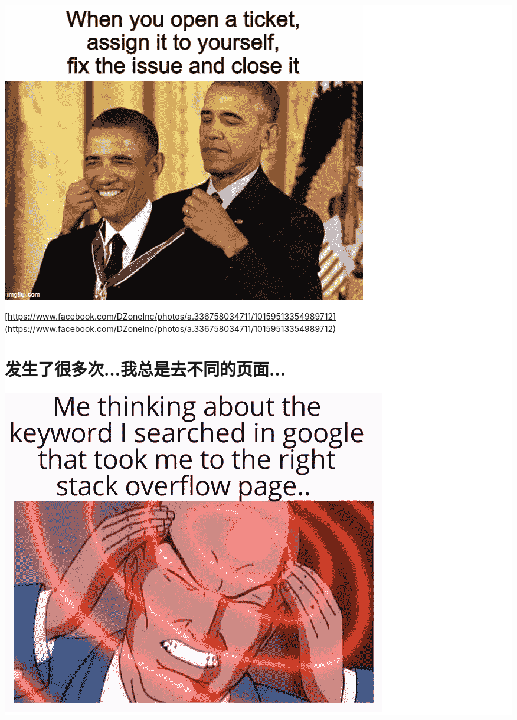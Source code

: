 ![](img/92e1296a98023743b1af65758d569b33.png)

[https://www.facebook.com/DZoneInc/photos/a.336758034711/10159513354989712](https://www.facebook.com/DZoneInc/photos/a.336758034711/10159513354989712)

# 发生了很多次…我总是去不同的页面…

![](img/c15d8fa577e1bbc955512a89848f6f27.png)
